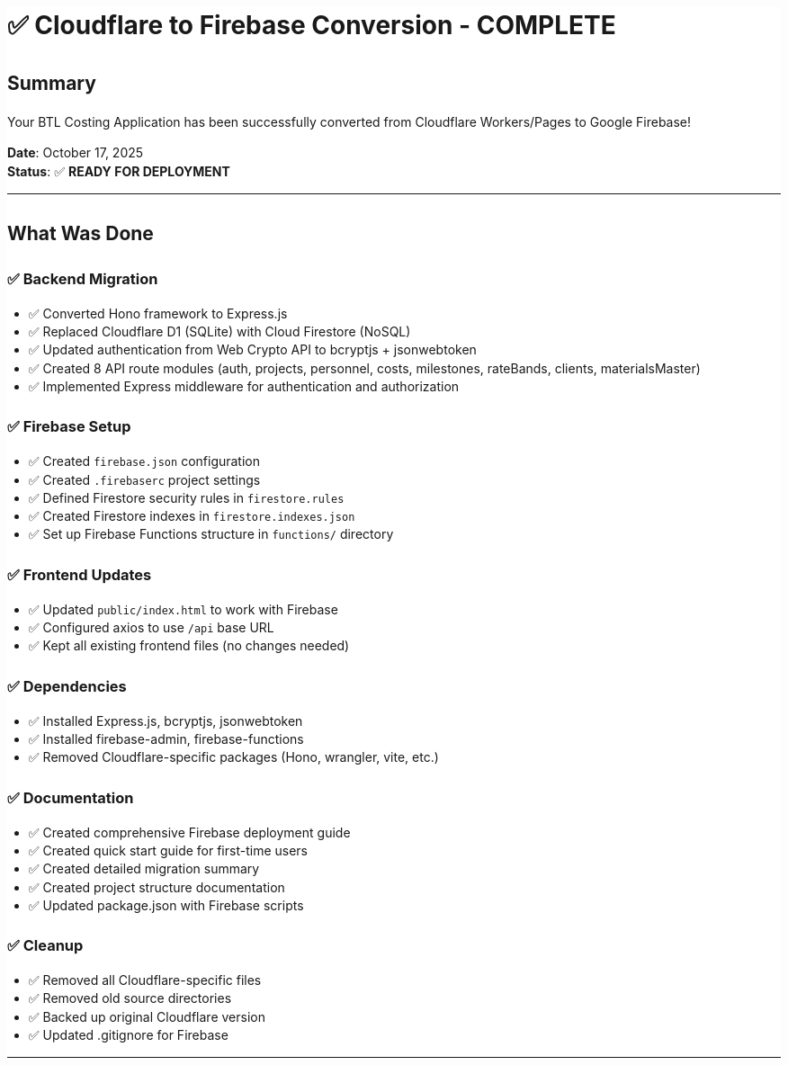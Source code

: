 # ✅ Cloudflare to Firebase Conversion - COMPLETE

## Summary

Your BTL Costing Application has been successfully converted from Cloudflare Workers/Pages to Google Firebase!

**Date**: October 17, 2025  
**Status**: ✅ **READY FOR DEPLOYMENT**

---

## What Was Done

### ✅ Backend Migration
- ✅ Converted Hono framework to Express.js
- ✅ Replaced Cloudflare D1 (SQLite) with Cloud Firestore (NoSQL)
- ✅ Updated authentication from Web Crypto API to bcryptjs + jsonwebtoken
- ✅ Created 8 API route modules (auth, projects, personnel, costs, milestones, rateBands, clients, materialsMaster)
- ✅ Implemented Express middleware for authentication and authorization

### ✅ Firebase Setup
- ✅ Created `firebase.json` configuration
- ✅ Created `.firebaserc` project settings
- ✅ Defined Firestore security rules in `firestore.rules`
- ✅ Created Firestore indexes in `firestore.indexes.json`
- ✅ Set up Firebase Functions structure in `functions/` directory

### ✅ Frontend Updates
- ✅ Updated `public/index.html` to work with Firebase
- ✅ Configured axios to use `/api` base URL
- ✅ Kept all existing frontend files (no changes needed)

### ✅ Dependencies
- ✅ Installed Express.js, bcryptjs, jsonwebtoken
- ✅ Installed firebase-admin, firebase-functions
- ✅ Removed Cloudflare-specific packages (Hono, wrangler, vite, etc.)

### ✅ Documentation
- ✅ Created comprehensive Firebase deployment guide
- ✅ Created quick start guide for first-time users
- ✅ Created detailed migration summary
- ✅ Created project structure documentation
- ✅ Updated package.json with Firebase scripts

### ✅ Cleanup
- ✅ Removed all Cloudflare-specific files
- ✅ Removed old source directories
- ✅ Backed up original Cloudflare version
- ✅ Updated .gitignore for Firebase

---
